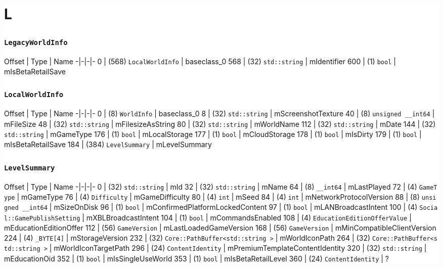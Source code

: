 # L
### `LegacyWorldInfo`
Offset | Type | Name
-|-|-|-
0 | (568) `LocalWorldInfo` | baseclass_0
568 | (32) `std::string` | mIdentifier
600 | (1) `bool` | mIsBetaRetailSave


### `LocalWorldInfo`
Offset | Type | Name
-|-|-|-
0 | (8) `WorldInfo` | baseclass_0
8 | (32) `std::string` | mScreenshotTexture
40 | (8) `unsigned __int64` | mFileSize
48 | (32) `std::string` | mFilesizeAsString
80 | (32) `std::string` | mWorldName
112 | (32) `std::string` | mDate
144 | (32) `std::string` | mGameType
176 | (1) `bool` | mLocalStorage
177 | (1) `bool` | mCloudStorage
178 | (1) `bool` | mIsDirty
179 | (1) `bool` | mIsBetaRetailSave
184 | (384) `LevelSummary` | mLevelSummary


### `LevelSummary`
Offset | Type | Name
-|-|-|-
0 | (32) `std::string` | mId
32 | (32) `std::string` | mName
64 | (8) `__int64` | mLastPlayed
72 | (4) `GameType` | mGameType
76 | (4) `Difficulty` | mGameDifficulty
80 | (4) `int` | mSeed
84 | (4) `int` | mNetworkProtocolVersion
88 | (8) `unsigned __int64` | mSizeOnDisk
96 | (1) `bool` | mConfirmedPlatformLockedContent
97 | (1) `bool` | mLANBroadcastIntent
100 | (4) `Social::GamePublishSetting` | mXBLBroadcastIntent
104 | (1) `bool` | mCommandsEnabled
108 | (4) `EducationEditionOfferValue` | mEducationEditionOffer
112 | (56) `GameVersion` | mLastLoadedGameVersion
168 | (56) `GameVersion` | mMinCompatibleClientVersion
224 | (4) `_BYTE[4]` | mStorageVersion
232 | (32) `Core::PathBuffer<std::string >` | mWorldIconPath
264 | (32) `Core::PathBuffer<std::string >` | mWorldIconTargetPath
296 | (24) `ContentIdentity` | mPremiumTemplateContentIdentity
320 | (32) `std::string` | mEducationOid
352 | (1) `bool` | mIsSingleUseWorld
353 | (1) `bool` | mIsBetaRetailLevel
360 | (24) `ContentIdentity` | ?
